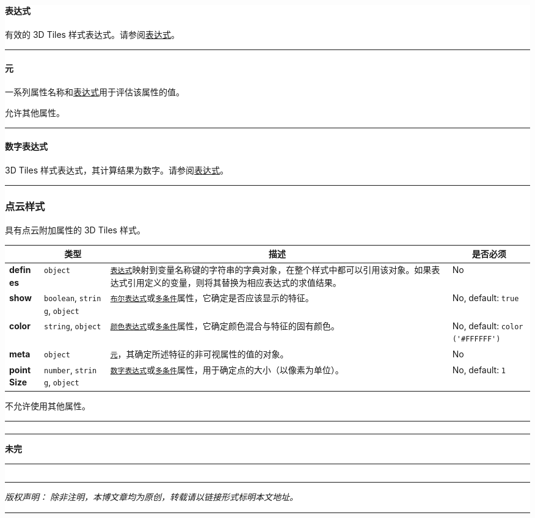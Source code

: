 
<a id="r表达式" name="r表达式"></a>

#### 表达式

有效的 3D Tiles 样式表达式。请参阅<a href="#表达式" class="self">表达式</a>。

---

<a id="r元" name="r元"></a>

#### 元

一系列属性名称和<a href="#r表达式" class="self">表达式</a>用于评估该属性的值。

允许其他属性。

---

<a id="r数字表达式" name="r数字表达式"></a>

#### 数字表达式

3D Tiles 样式表达式，其计算结果为数字。请参阅<a href="#表达式" class="self">表达式</a>。

---

<a id="r点云样式" name="r点云样式"></a>

### 点云样式

具有点云附加属性的 3D Tiles 样式。

|               | 类型                          | 描述                                                                                                                                                                       | 是否必须                        |
| ------------- | ----------------------------- | -------------------------------------------------------------------------------------------------------------------------------------------------------------------------- | ------------------------------- |
| **defines**   | `object`                      | <a href="#r表达式" class="self">`表达式`</a>映射到变量名称键的字符串的字典对象，在整个样式中都可以引用该对象。如果表达式引用定义的变量，则将其替换为相应表达式的求值结果。 | No                              |
| **show**      | `boolean`, `string`, `object` | <a href="#r布尔表达式" class="self">`布尔表达式`</a>或<a href="#r多条件" class="self">`多条件`</a>属性，它确定是否应该显示的特征。                                         | No, default: `true`             |
| **color**     | `string`, `object`            | <a href="#r颜色表达式" class="self">`颜色表达式`</a>或<a href="#r多条件" class="self">`多条件`</a>属性，它确定颜色混合与特征的固有颜色。                                   | No, default: `color('#FFFFFF')` |
| **meta**      | `object`                      | <a href="#r元" class="self">`元`</a>，其确定所述特征的非可视属性的值的对象。                                                                                               | No                              |
| **pointSize** | `number`, `string`, `object`  | <a href="#r数字表达式" class="self">`数字表达式`</a>或<a href="#r多条件" class="self">`多条件`</a>属性，用于确定点的大小（以像素为单位）。                                 | No, default: `1`                |

不允许使用其他属性。

---

####

---

**未完**

---

<a id="" name=""></a>

##

---

_版权声明：_
_除非注明，本博文章均为原创，转载请以链接形式标明本文地址。_

---

